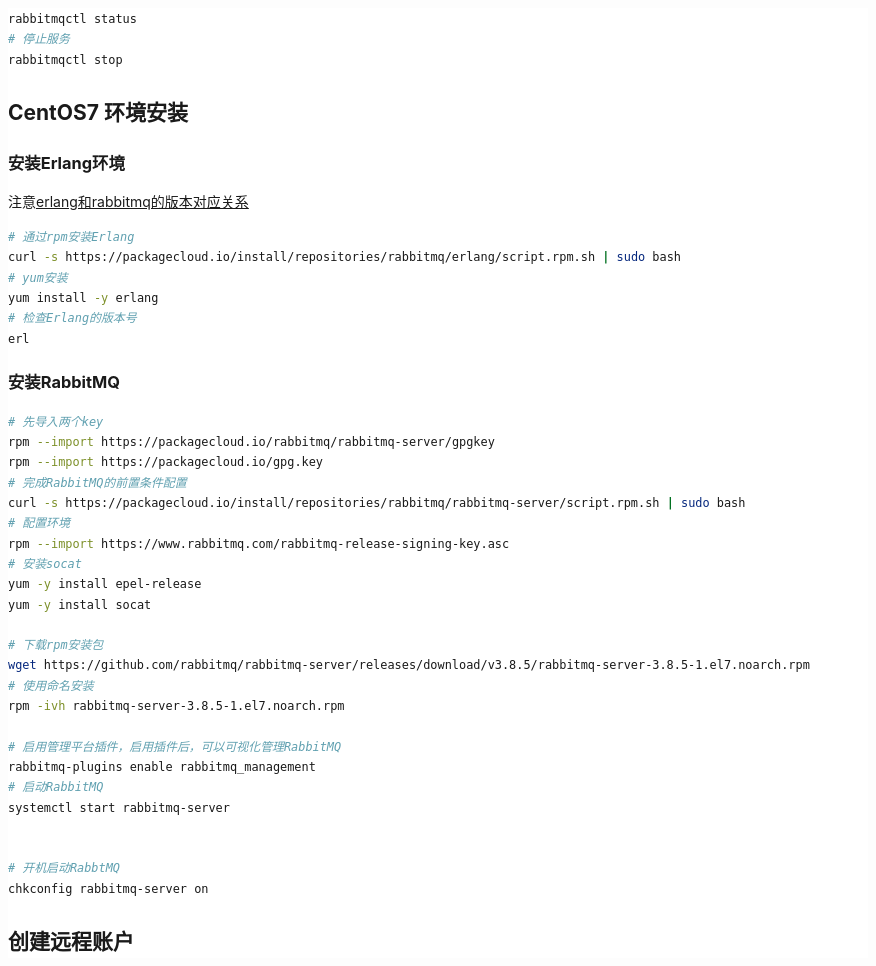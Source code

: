 ```sh
rabbitmqctl status
# 停止服务
rabbitmqctl stop
```

## CentOS7 环境安装

### 安装Erlang环境

注意[erlang和rabbitmq的版本对应关系](https://www.rabbitmq.com/which-erlang.html)

```sh
# 通过rpm安装Erlang
curl -s https://packagecloud.io/install/repositories/rabbitmq/erlang/script.rpm.sh | sudo bash
# yum安装
yum install -y erlang
# 检查Erlang的版本号
erl
```

### 安装RabbitMQ

```sh
# 先导入两个key
rpm --import https://packagecloud.io/rabbitmq/rabbitmq-server/gpgkey
rpm --import https://packagecloud.io/gpg.key
# 完成RabbitMQ的前置条件配置
curl -s https://packagecloud.io/install/repositories/rabbitmq/rabbitmq-server/script.rpm.sh | sudo bash
# 配置环境
rpm --import https://www.rabbitmq.com/rabbitmq-release-signing-key.asc
# 安装socat
yum -y install epel-release
yum -y install socat

# 下载rpm安装包
wget https://github.com/rabbitmq/rabbitmq-server/releases/download/v3.8.5/rabbitmq-server-3.8.5-1.el7.noarch.rpm
# 使用命名安装
rpm -ivh rabbitmq-server-3.8.5-1.el7.noarch.rpm

# 启用管理平台插件，启用插件后，可以可视化管理RabbitMQ
rabbitmq-plugins enable rabbitmq_management
# 启动RabbitMQ
systemctl start rabbitmq-server


# 开机启动RabbtMQ
chkconfig rabbitmq-server on
```

## 创建远程账户
